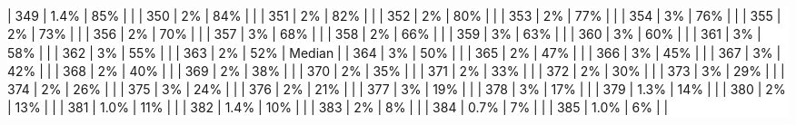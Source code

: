 | 349 | 1.4% | 85% |  |
| 350 | 2% | 84% |  |
| 351 | 2% | 82% |  |
| 352 | 2% | 80% |  |
| 353 | 2% | 77% |  |
| 354 | 3% | 76% |  |
| 355 | 2% | 73% |  |
| 356 | 2% | 70% |  |
| 357 | 3% | 68% |  |
| 358 | 2% | 66% |  |
| 359 | 3% | 63% |  |
| 360 | 3% | 60% |  |
| 361 | 3% | 58% |  |
| 362 | 3% | 55% |  |
| 363 | 2% | 52% | Median |
| 364 | 3% | 50% |  |
| 365 | 2% | 47% |  |
| 366 | 3% | 45% |  |
| 367 | 3% | 42% |  |
| 368 | 2% | 40% |  |
| 369 | 2% | 38% |  |
| 370 | 2% | 35% |  |
| 371 | 2% | 33% |  |
| 372 | 2% | 30% |  |
| 373 | 3% | 29% |  |
| 374 | 2% | 26% |  |
| 375 | 3% | 24% |  |
| 376 | 2% | 21% |  |
| 377 | 3% | 19% |  |
| 378 | 3% | 17% |  |
| 379 | 1.3% | 14% |  |
| 380 | 2% | 13% |  |
| 381 | 1.0% | 11% |  |
| 382 | 1.4% | 10% |  |
| 383 | 2% | 8% |  |
| 384 | 0.7% | 7% |  |
| 385 | 1.0% | 6% |  |